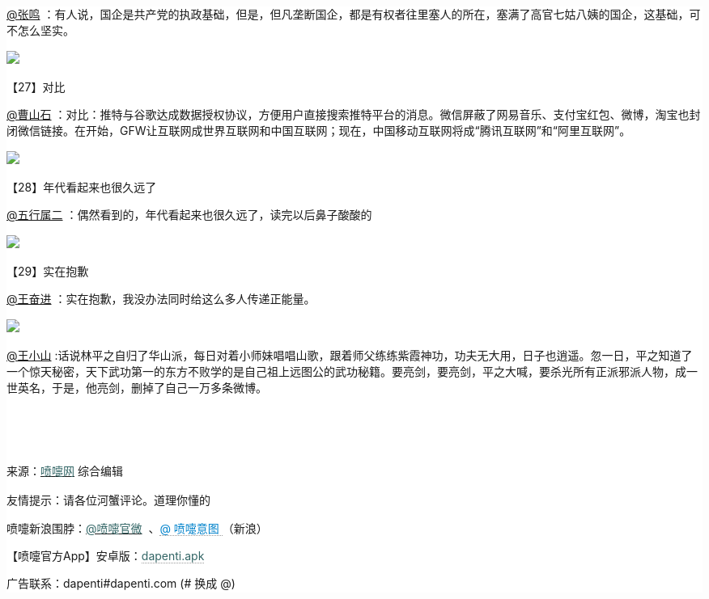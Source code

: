 <a class="W_fb S_txt1" title="张鸣" href="http://weibo.com/u/1707683373" nick-name="张鸣" usercard="id=1707683373" node-type="feed_list_originNick" suda-uatrack="key=feed_headnick&amp;value=transuser_nick:3807672803516576" bpfilter="page_frame">@张鸣</a><a href="http://verified.weibo.com/verify" target="_blank"><i class="W_icon icon_approve" title="微博个人认证 "></i></a><a title="让红包飞" href="http://huodong.weibo.com/hongbao?ref=icon" target="_blank"><i class="W_icon icon_redpack"></i></a> ：有人说，国企是共产党的执政基础，但是，但凡垄断国企，都是有权者往里塞人的所在，塞满了高官七姑八姨的国企，这基础，可不怎么坚实。 </div>
<p><img style="BORDER-BOTTOM-COLOR: #000000; BORDER-TOP-COLOR: #000000; BORDER-RIGHT-COLOR: #000000; BORDER-LEFT-COLOR: #000000" border="0" src="http://ptimg.org:88/dapenti/EpWRZRma/1kWCE.jpg"></p>
<p>【27】对比</p>
<div class="WB_info">
<a class="W_fb S_txt1" title="曹山石" href="http://weibo.com/caolei214" nick-name="曹山石" usercard="id=1479686133" node-type="feed_list_originNick" suda-uatrack="key=feed_headnick&amp;value=transuser_nick:3807035252613188" bpfilter="page_frame">@曹山石</a><a title="让红包飞" href="http://huodong.weibo.com/hongbao?ref=icon" target="_blank"><i class="W_icon icon_redpack"></i></a> ：对比：推特与谷歌达成数据授权协议，方便用户直接搜索推特平台的消息。微信屏蔽了网易音乐、支付宝红包、微博，淘宝也封闭微信链接。在开始，GFW让互联网成世界互联网和中国互联网；现在，中国移动互联网将成“腾讯互联网”和“阿里互联网”。 </div>
<p><img style="BORDER-BOTTOM-COLOR: #000000; BORDER-TOP-COLOR: #000000; BORDER-RIGHT-COLOR: #000000; BORDER-LEFT-COLOR: #000000" border="0" src="http://ptimg.org:88/dapenti/EpVYvmzQ/EgiZa.jpg"></p>
<p>【28】年代看起来也很久远了</p>
<div class="WB_info">
<a class="W_fb S_txt1" title="五行属二" href="http://weibo.com/u/1790597487" nick-name="五行属二" usercard="id=1790597487" node-type="feed_list_originNick" suda-uatrack="key=feed_headnick&amp;value=transuser_nick:3807737039486959" bpfilter="page_frame">@五行属二</a><a href="http://verified.weibo.com/verify" target="_blank"><i class="W_icon icon_approve" title="微博个人认证 "></i></a><a title="微博会员" href="http://vip.weibo.com/personal?from=main" target="_blank" suda-uatrack="key=profile_head&amp;value=member_guest" action-type="ignore_list"><em class="W_icon icon_member5"></em></a><a title="让红包飞" href="http://huodong.weibo.com/hongbao?ref=icon" target="_blank"><i class="W_icon icon_redpack"></i></a> ：偶然看到的，年代看起来也很久远了，读完以后鼻子酸酸的 </div>
<p><img style="BORDER-BOTTOM-COLOR: #000000; BORDER-TOP-COLOR: #000000; BORDER-RIGHT-COLOR: #000000; BORDER-LEFT-COLOR: #000000" border="0" src="http://ptimg.org:88/dapenti/EpW46oGD/vI57i.jpg"></p>
<p>【29】实在抱歉</p>
<div class="WB_info">
<a class="W_fb S_txt1" title="王奋进" href="http://weibo.com/woshilingzun" nick-name="王奋进" usercard="id=1896029177" node-type="feed_list_originNick" suda-uatrack="key=feed_headnick&amp;value=transuser_nick:3807657486007354" bpfilter="page_frame">@王奋进</a><a title="微博会员" href="http://vip.weibo.com/personal?from=main" target="_blank" suda-uatrack="key=profile_head&amp;value=member_guest" action-type="ignore_list"><em class="W_icon icon_member6"></em></a> ：实在抱歉，我没办法同时给这么多人传递正能量。</div>
<p><img style="BORDER-BOTTOM-COLOR: #000000; BORDER-TOP-COLOR: #000000; BORDER-RIGHT-COLOR: #000000; BORDER-LEFT-COLOR: #000000" border="0" src="http://ptimg.org:88/dapenti/EpW1OJza/IGLXX.jpg"></p>
<div class="WB_info">
<a class="W_fb S_txt1" title="王小山" href="http://weibo.com/wangxiaoshan?from=feed&amp;loc=nickname" target="_blank" nick-name="王小山" usercard="id=1497390470" node-type="feed_list_originNick" suda-uatrack="key=feed_headnick&amp;value=transuser_nick:3808000944845202">@王小山</a><a href="http://verified.weibo.com/verify" target="_blank"><i class="W_icon icon_approve" title="微博个人认证 "></i></a><a title="微博会员" href="http://vip.weibo.com/personal?from=main" target="_blank" action-type="ignore_list"><i class="W_icon icon_member4"></i></a><a title="让红包飞" href="http://huodong.weibo.com/hongbao?ref=icon" target="_blank"><i class="W_icon icon_redpack"></i></a> :话说林平之自归了华山派，每日对着小师妹唱唱山歌，跟着师父练练紫霞神功，功夫无大用，日子也逍遥。忽一日，平之知道了一个惊天秘密，天下武功第一的东方不败学的是自己祖上远图公的武功秘籍。要亮剑，要亮剑，平之大喊，要杀光所有正派邪派人物，成一世英名，于是，他亮剑，删掉了自己一万多条微博。</div>
<p>&#160;</p>
<p>&#160;</p>
<p>来源：<a href="http://dapenti.com/" target="_blank"><font color="#336666">喷嚏网</font></a><font color="#336666"> </font>综合编辑 </p>
<p style="TEXT-TRANSFORM: none; BACKGROUND-COLOR: rgb(255,255,255); TEXT-INDENT: 0px; FONT: 14px/22px Verdana, tahoma, Arial, Helvetica, sans- serif; WHITE-SPACE: normal; LETTER-SPACING: normal; WORD-SPACING: 0px; -webkit-text-stroke-: 0px">友情提示：请各位河蟹评论。道理你懂的</p>
<p></p>
<p>喷嚏新浪围脖：<a href="http://weibo.com/u/5463797858" target="_blank" usercard="name=喷嚏官微" render="ext" extra-data="type=atname"><font color="#336666">@喷嚏官微</font></a>&#160; 、<a style="BORDER-BOTTOM: rgb(153,153,153) 1px dotted; BACKGROUND-COLOR: transparent; COLOR: rgb(51,102,102); TEXT-DECORATION: none" href="http://weibo.com/2379450280" target="_blank"><font color="#0082cb">@ 喷嚏意图<span class="Apple-" converted-space> </span></font></a>（新浪）</p>
<p>【喷嚏官方App】安卓版：<a style="BORDER-BOTTOM: rgb(153,153,153) 1px dotted; BACKGROUND-COLOR: transparent; TEXT-DECORATION: none" href="http://www.dapenti.com/blog/app/dapenti.apk"><font color="#336666">dapenti.apk</font></a></p>
<p>广告联系：dapenti#dapenti.com (# 换成 @)</p>
<p></p>